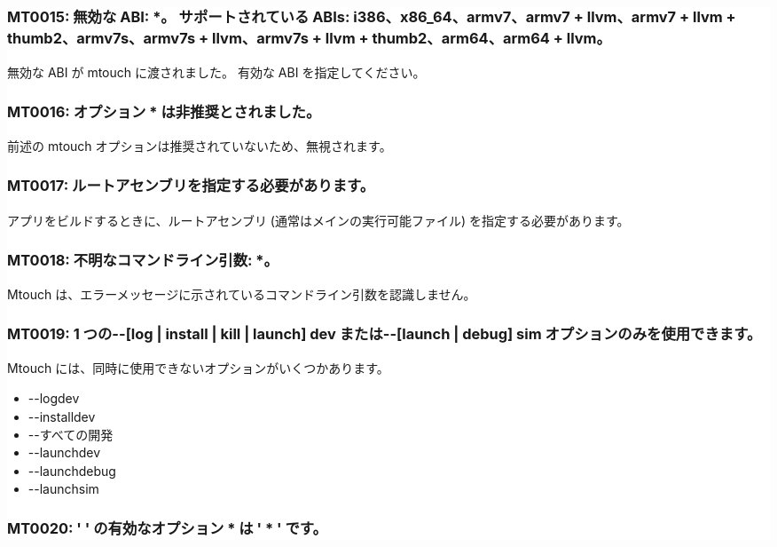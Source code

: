 <a name="MT0015"></a>

### <a name="mt0015-invalid-abi--supported-abis-are-i386-x86_64--armv7-armv7llvm-armv7llvmthumb2-armv7s-armv7sllvm-armv7sllvmthumb2-arm64-and-arm64llvm"></a>MT0015: 無効な ABI: *。 サポートされている ABIs: i386、x86_64、armv7、armv7 + llvm、armv7 + llvm + thumb2、armv7s、armv7s + llvm、armv7s + llvm + thumb2、arm64、arm64 + llvm。

無効な ABI が mtouch に渡されました。 有効な ABI を指定してください。

<a name="MT0016"></a>

### <a name="mt0016-the-option--has-been-deprecated"></a>MT0016: オプション * は非推奨とされました。

前述の mtouch オプションは推奨されていないため、無視されます。

<a name="MT0017"></a>

### <a name="mt0017-you-should-provide-a-root-assembly"></a>MT0017: ルートアセンブリを指定する必要があります。

アプリをビルドするときに、ルートアセンブリ (通常はメインの実行可能ファイル) を指定する必要があります。

<a name="MT0018"></a>

### <a name="mt0018-unknown-command-line-argument-"></a>MT0018: 不明なコマンドライン引数: *。

Mtouch は、エラーメッセージに示されているコマンドライン引数を認識しません。

<a name="MT0019"></a>

### <a name="mt0019-only-one---loginstallkilllaunchdev-or---launchdebugsim-option-can-be-used"></a>MT0019: 1 つの--[log | install | kill | launch] dev または--[launch | debug] sim オプションのみを使用できます。

Mtouch には、同時に使用できないオプションがいくつかあります。

- --logdev
- --installdev
- --すべての開発
- --launchdev
- --launchdebug
- --launchsim

<a name="MT0020"></a>

### <a name="mt0020-the-valid-options-for--are-"></a>MT0020: ' ' の有効なオプション \* は ' \* ' です。

<a name="MT0021"></a>
